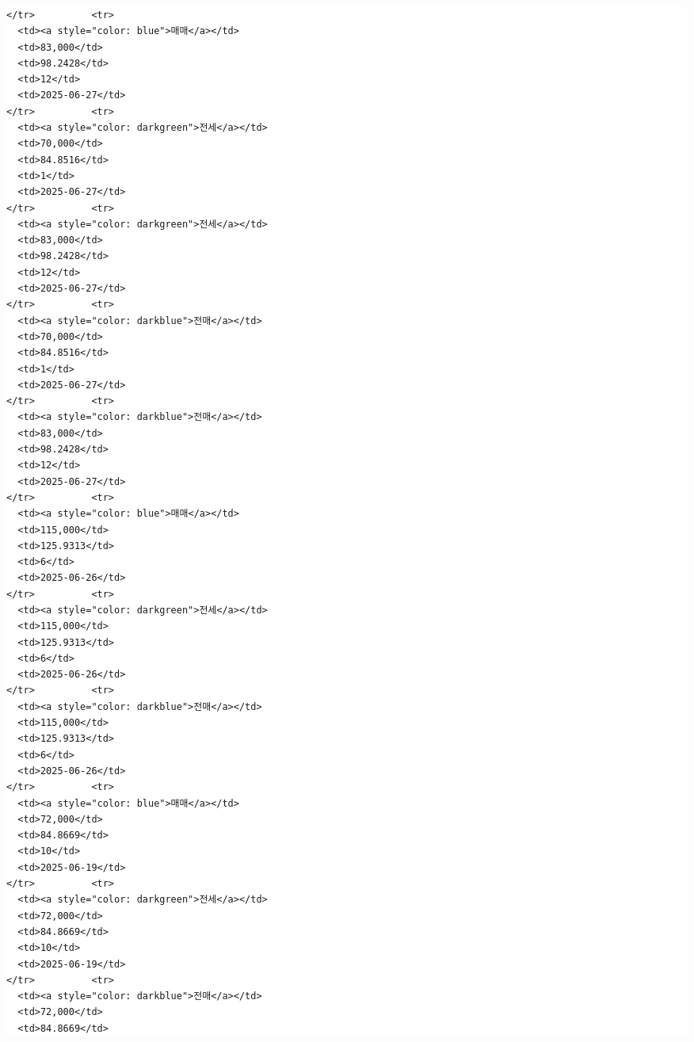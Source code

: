    </tr>          <tr>
      <td><a style="color: blue">매매</a></td>
      <td>83,000</td>
      <td>98.2428</td>
      <td>12</td>
      <td>2025-06-27</td>
    </tr>          <tr>
      <td><a style="color: darkgreen">전세</a></td>
      <td>70,000</td>
      <td>84.8516</td>
      <td>1</td>
      <td>2025-06-27</td>
    </tr>          <tr>
      <td><a style="color: darkgreen">전세</a></td>
      <td>83,000</td>
      <td>98.2428</td>
      <td>12</td>
      <td>2025-06-27</td>
    </tr>          <tr>
      <td><a style="color: darkblue">전매</a></td>
      <td>70,000</td>
      <td>84.8516</td>
      <td>1</td>
      <td>2025-06-27</td>
    </tr>          <tr>
      <td><a style="color: darkblue">전매</a></td>
      <td>83,000</td>
      <td>98.2428</td>
      <td>12</td>
      <td>2025-06-27</td>
    </tr>          <tr>
      <td><a style="color: blue">매매</a></td>
      <td>115,000</td>
      <td>125.9313</td>
      <td>6</td>
      <td>2025-06-26</td>
    </tr>          <tr>
      <td><a style="color: darkgreen">전세</a></td>
      <td>115,000</td>
      <td>125.9313</td>
      <td>6</td>
      <td>2025-06-26</td>
    </tr>          <tr>
      <td><a style="color: darkblue">전매</a></td>
      <td>115,000</td>
      <td>125.9313</td>
      <td>6</td>
      <td>2025-06-26</td>
    </tr>          <tr>
      <td><a style="color: blue">매매</a></td>
      <td>72,000</td>
      <td>84.8669</td>
      <td>10</td>
      <td>2025-06-19</td>
    </tr>          <tr>
      <td><a style="color: darkgreen">전세</a></td>
      <td>72,000</td>
      <td>84.8669</td>
      <td>10</td>
      <td>2025-06-19</td>
    </tr>          <tr>
      <td><a style="color: darkblue">전매</a></td>
      <td>72,000</td>
      <td>84.8669</td>